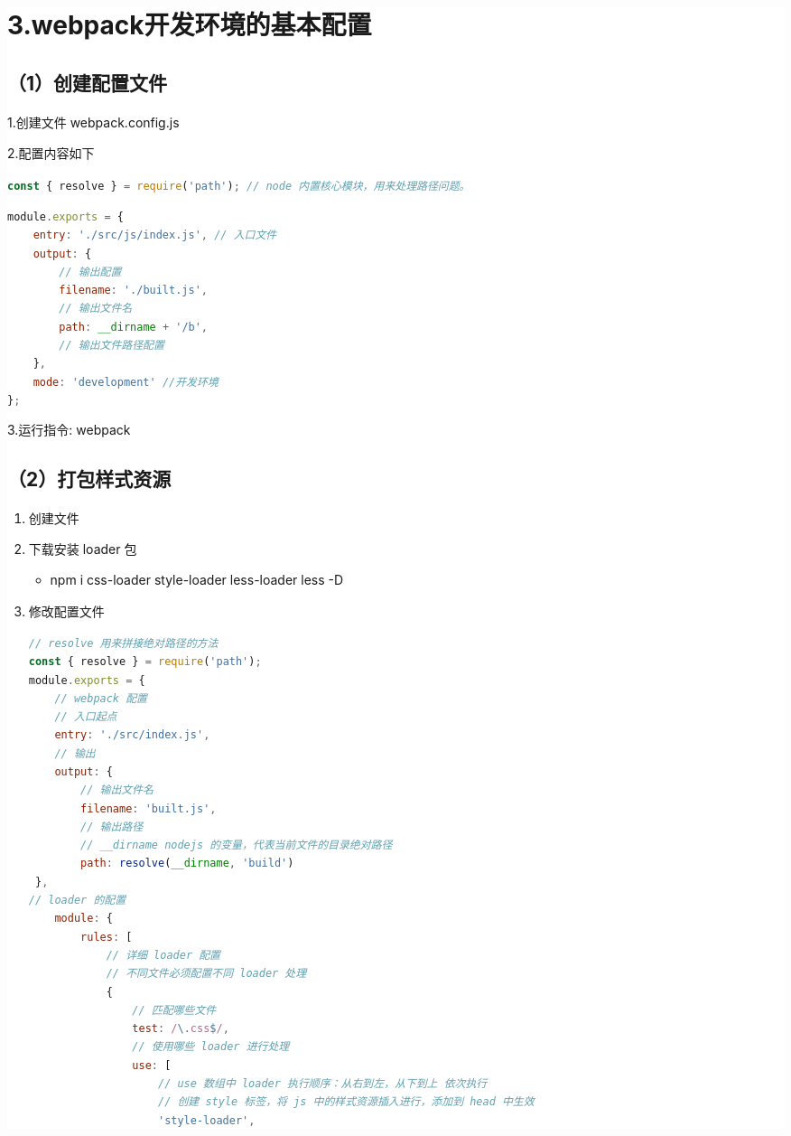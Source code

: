 # 3.webpack开发环境的基本配置

## （1）创建配置文件

1.创建文件 webpack.config.js 

2.配置内容如下

```js
const { resolve } = require('path'); // node 内置核心模块，用来处理路径问题。
```

```js
module.exports = { 
    entry: './src/js/index.js', // 入口文件 
    output: { 
        // 输出配置 
        filename: './built.js', 
        // 输出文件名 
        path: __dirname + '/b',
        // 输出文件路径配置 
    },
    mode: 'development' //开发环境 
};
```

3.运行指令: webpack

## （2）打包样式资源

1. 创建文件

2. 下载安装 loader 包

   - npm i css-loader style-loader less-loader less -D

3. 修改配置文件

   ```js
   // resolve 用来拼接绝对路径的方法 
   const { resolve } = require('path'); 
   module.exports = { 
       // webpack 配置 
       // 入口起点 
       entry: './src/index.js',
       // 输出 
       output: { 
           // 输出文件名 
           filename: 'built.js', 
           // 输出路径 
           // __dirname nodejs 的变量，代表当前文件的目录绝对路径 
           path: resolve(__dirname, 'build')
   	},
   // loader 的配置 
       module: { 
           rules: [ 
               // 详细 loader 配置 
               // 不同文件必须配置不同 loader 处理 
               { 
                   // 匹配哪些文件 
                   test: /\.css$/, 
                   // 使用哪些 loader 进行处理 
                   use: [ 
                       // use 数组中 loader 执行顺序：从右到左，从下到上 依次执行 
                       // 创建 style 标签，将 js 中的样式资源插入进行，添加到 head 中生效 
                       'style-loader', 
   ```
